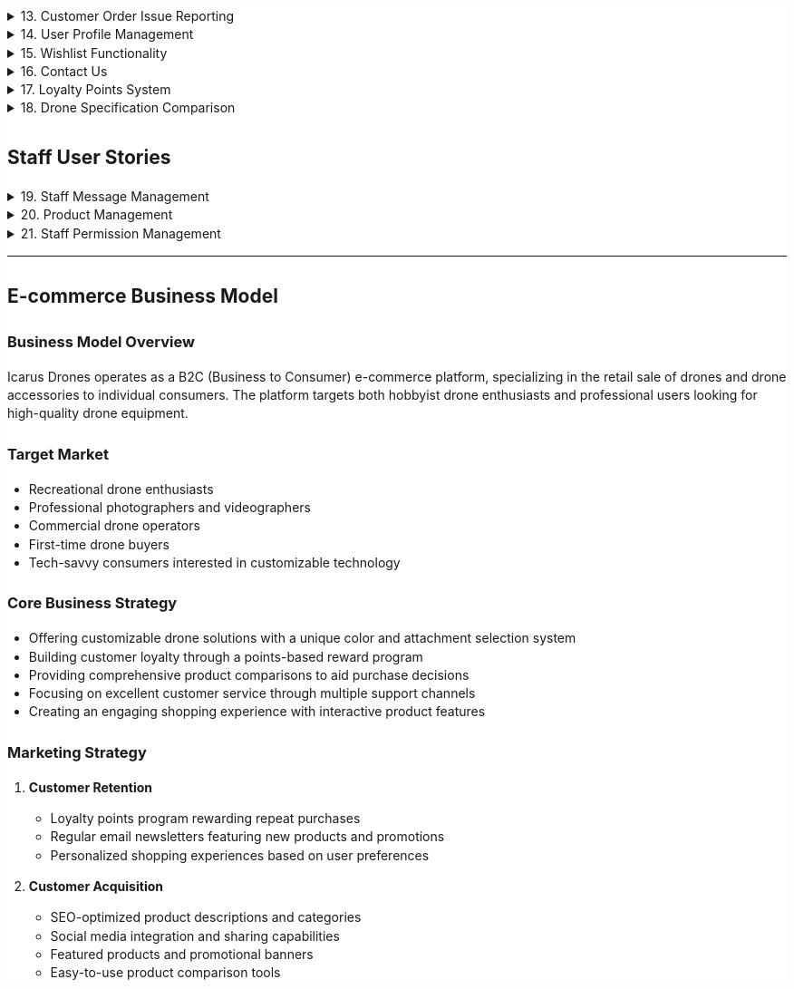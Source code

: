 <details><summary>13. Customer Order Issue Reporting</summary></details>

<details><summary>14. User Profile Management</summary></details>

<details><summary>15. Wishlist Functionality</summary></details>

<details><summary>16. Contact Us</summary></details>

<details><summary>17. Loyalty Points System</summary></details>

<details><summary>18. Drone Specification Comparison</summary></details>

## Staff User Stories

<details><summary>19. Staff Message Management</summary></details>

<details><summary>20. Product Management</summary></details>

<details><summary>21. Staff Permission Management</summary></details>

---

## E-commerce Business Model

### Business Model Overview
Icarus Drones operates as a B2C (Business to Consumer) e-commerce platform, specializing in the retail sale of drones and drone accessories to individual consumers. The platform targets both hobbyist drone enthusiasts and professional users looking for high-quality drone equipment.

### Target Market
- Recreational drone enthusiasts
- Professional photographers and videographers
- Commercial drone operators
- First-time drone buyers
- Tech-savvy consumers interested in customizable technology

### Core Business Strategy
- Offering customizable drone solutions with a unique color and attachment selection system
- Building customer loyalty through a points-based reward program
- Providing comprehensive product comparisons to aid purchase decisions
- Focusing on excellent customer service through multiple support channels
- Creating an engaging shopping experience with interactive product features

### Marketing Strategy
1. **Customer Retention**
   - Loyalty points program rewarding repeat purchases
   - Regular email newsletters featuring new products and promotions
   - Personalized shopping experiences based on user preferences

2. **Customer Acquisition**
   - SEO-optimized product descriptions and categories
   - Social media integration and sharing capabilities
   - Featured products and promotional banners
   - Easy-to-use product comparison tools

